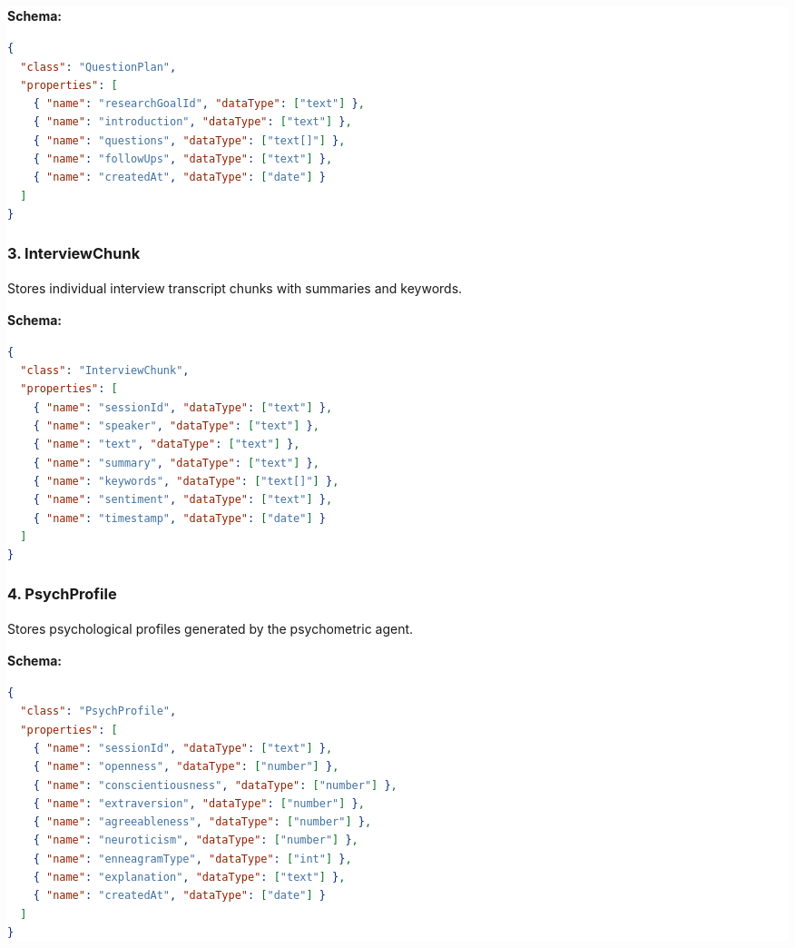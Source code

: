 **Schema:**
```json
{
  "class": "QuestionPlan",
  "properties": [
    { "name": "researchGoalId", "dataType": ["text"] },
    { "name": "introduction", "dataType": ["text"] },
    { "name": "questions", "dataType": ["text[]"] },
    { "name": "followUps", "dataType": ["text"] },
    { "name": "createdAt", "dataType": ["date"] }
  ]
}
```

### 3. InterviewChunk
Stores individual interview transcript chunks with summaries and keywords.

**Schema:**
```json
{
  "class": "InterviewChunk",
  "properties": [
    { "name": "sessionId", "dataType": ["text"] },
    { "name": "speaker", "dataType": ["text"] },
    { "name": "text", "dataType": ["text"] },
    { "name": "summary", "dataType": ["text"] },
    { "name": "keywords", "dataType": ["text[]"] },
    { "name": "sentiment", "dataType": ["text"] },
    { "name": "timestamp", "dataType": ["date"] }
  ]
}
```

### 4. PsychProfile
Stores psychological profiles generated by the psychometric agent.

**Schema:**
```json
{
  "class": "PsychProfile",
  "properties": [
    { "name": "sessionId", "dataType": ["text"] },
    { "name": "openness", "dataType": ["number"] },
    { "name": "conscientiousness", "dataType": ["number"] },
    { "name": "extraversion", "dataType": ["number"] },
    { "name": "agreeableness", "dataType": ["number"] },
    { "name": "neuroticism", "dataType": ["number"] },
    { "name": "enneagramType", "dataType": ["int"] },
    { "name": "explanation", "dataType": ["text"] },
    { "name": "createdAt", "dataType": ["date"] }
  ]
}
```
